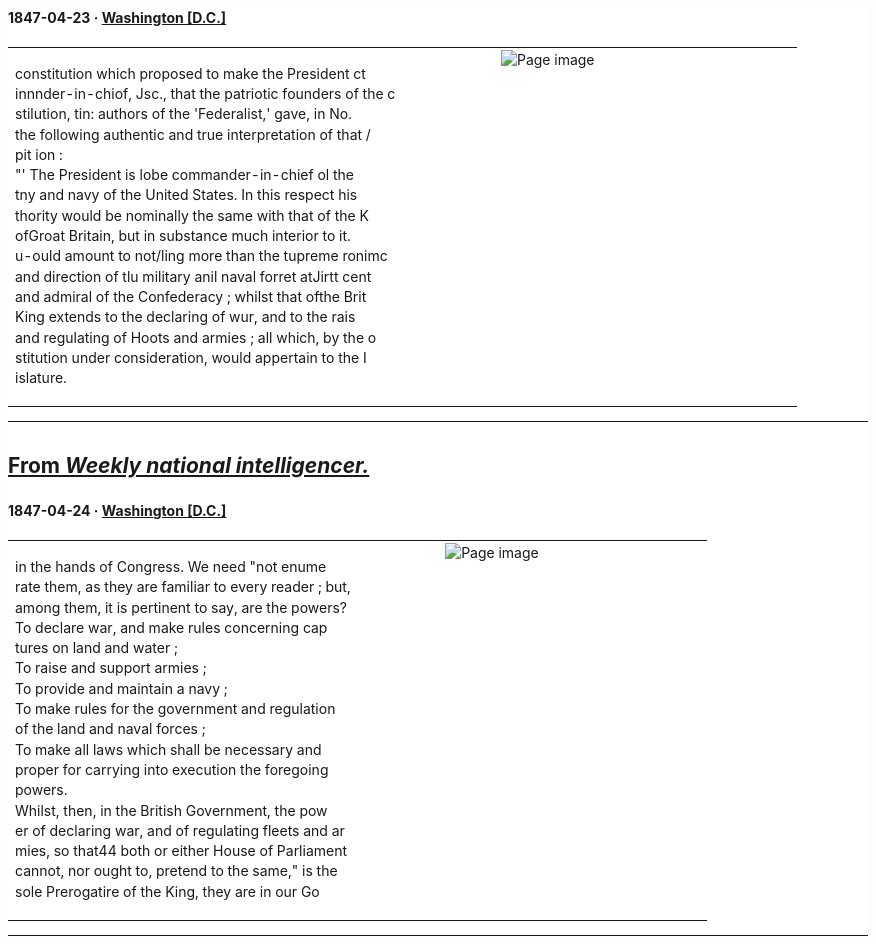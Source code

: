 #### 1847-04-23 &middot; [Washington [D.C.]](http://dbpedia.org/resource/Washington%2C_D.C.)

<table style="width: 100%;"><tr><td style="width: 50%">

  
constitution which proposed to make the President ct  
innnder-in-chiof, Jsc., that the patriotic founders of the c  
stilution, tin: authors of the &#x27;Federalist,&#x27; gave, in No.  
the following authentic and true interpretation of that /  
pit ion :  
&quot;&#x27; The President is lobe commander-in-chief ol the  
tny and navy of the United States. In this respect his  
thority would be nominally the same with that of the K  
ofGroat Britain, but in substance much interior to it.  
u-ould amount to not/ling more than the tupreme ronimc  
and direction of tlu military anil naval forret atJirtt cent  
and admiral of the Confederacy ; whilst that ofthe Brit  
King extends to the declaring of wur, and to the rais  
and regulating of Hoots and armies ; all which, by the o  
stitution under consideration, would appertain to the I  
islature.
</td><td style="width: 50%; max-height: 75%; margin: auto; display: block;">
<img alt="Page image" src="https://tile.loc.gov/image-services/iiif/service:ndnp:dlc:batch_dlc_basilisk_ver03:data:sn82003410:00415661150:1847042301:0401/pct:37.78692417286687,33.87362863977563,14.616642921217878,6.421677802524128/!600,600/0/default.jpg"/>
</td>
</tr></table>

---

## [From _Weekly national intelligencer._](https://www.loc.gov/resource/sn83045784/1847-04-24/ed-1/?sp=1)

#### 1847-04-24 &middot; [Washington [D.C.]](http://dbpedia.org/resource/Washington%2C_D.C.)

<table style="width: 100%;"><tr><td style="width: 50%">

  
in the hands of Congress. We need &quot;not enume­  
rate them, as they are familiar to every reader ; but,  
among them, it is pertinent to say, are the powers?  
To declare war, and make rules concerning cap­  
tures on land and water ;  
To raise and support armies ;  
To provide and maintain a navy ;  
To make rules for the government and regulation  
of the land and naval forces ;  
To make all laws which shall be necessary and  
proper for carrying into execution the foregoing  
powers.  
Whilst, then, in the British Government, the pow­  
er of declaring war, and of regulating fleets and ar­  
mies, so that44 both or either House of Parliament  
cannot, nor ought to, pretend to the same,&quot; is the  
sole Prerogatire of the King, they are in our Go
</td><td style="width: 50%; max-height: 75%; margin: auto; display: block;">
<img alt="Page image" src="https://tile.loc.gov/image-services/iiif/service:ndnp:dlc:batch_dlc_firedrake_ver01:data:sn83045784:00415661575:1847042401:0539/pct:32.730308934038405,85.42064472649669,15.892012246033955,11.071174510464637/!600,600/0/default.jpg"/>
</td>
</tr></table>

---